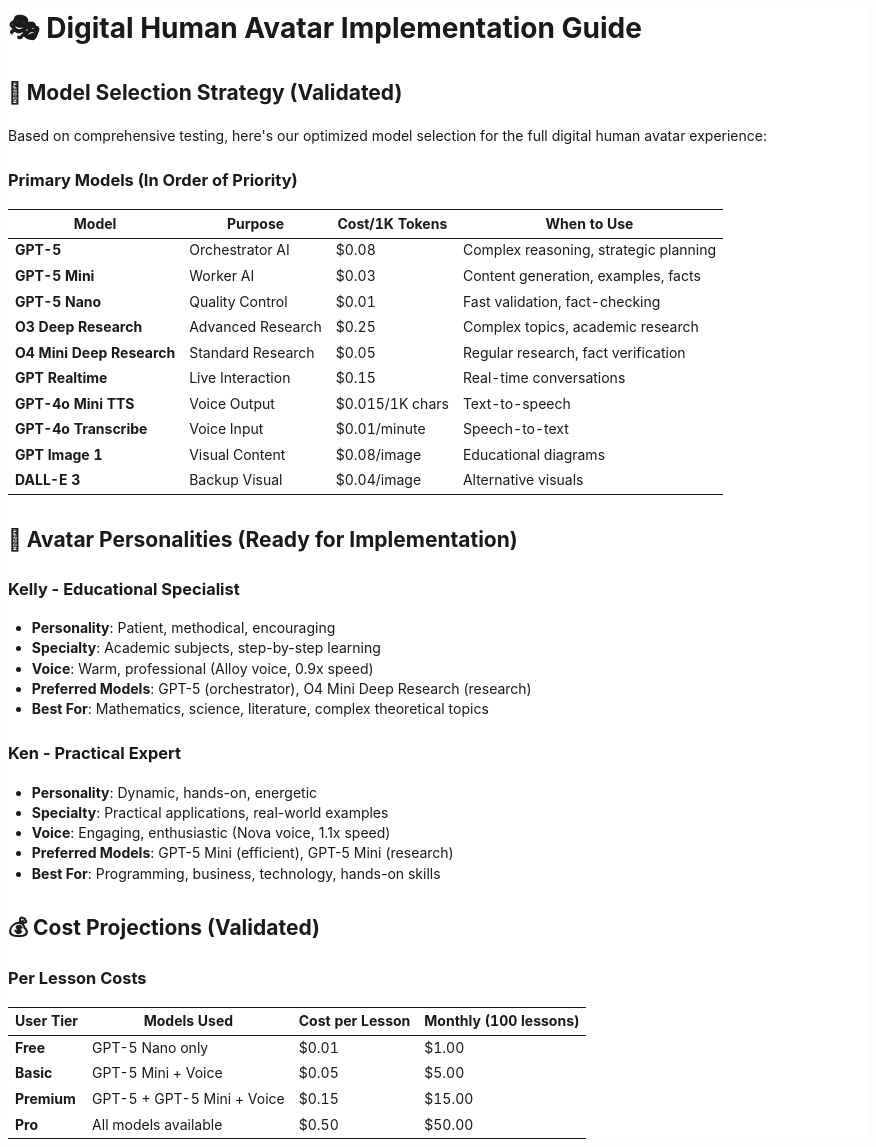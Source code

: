 # 🎭 Digital Human Avatar Implementation Guide

## 🎯 **Model Selection Strategy (Validated)**

Based on comprehensive testing, here's our optimized model selection for the full digital human avatar experience:

### **Primary Models (In Order of Priority)**

| Model | Purpose | Cost/1K Tokens | When to Use |
|-------|---------|---------------|-------------|
| **GPT-5** | Orchestrator AI | $0.08 | Complex reasoning, strategic planning |
| **GPT-5 Mini** | Worker AI | $0.03 | Content generation, examples, facts |
| **GPT-5 Nano** | Quality Control | $0.01 | Fast validation, fact-checking |
| **O3 Deep Research** | Advanced Research | $0.25 | Complex topics, academic research |
| **O4 Mini Deep Research** | Standard Research | $0.05 | Regular research, fact verification |
| **GPT Realtime** | Live Interaction | $0.15 | Real-time conversations |
| **GPT-4o Mini TTS** | Voice Output | $0.015/1K chars | Text-to-speech |
| **GPT-4o Transcribe** | Voice Input | $0.01/minute | Speech-to-text |
| **GPT Image 1** | Visual Content | $0.08/image | Educational diagrams |
| **DALL-E 3** | Backup Visual | $0.04/image | Alternative visuals |

## 👥 **Avatar Personalities (Ready for Implementation)**

### **Kelly - Educational Specialist**
- **Personality**: Patient, methodical, encouraging
- **Specialty**: Academic subjects, step-by-step learning
- **Voice**: Warm, professional (Alloy voice, 0.9x speed)
- **Preferred Models**: GPT-5 (orchestrator), O4 Mini Deep Research (research)
- **Best For**: Mathematics, science, literature, complex theoretical topics

### **Ken - Practical Expert**
- **Personality**: Dynamic, hands-on, energetic
- **Specialty**: Practical applications, real-world examples
- **Voice**: Engaging, enthusiastic (Nova voice, 1.1x speed)
- **Preferred Models**: GPT-5 Mini (efficient), GPT-5 Mini (research)
- **Best For**: Programming, business, technology, hands-on skills

## 💰 **Cost Projections (Validated)**

### **Per Lesson Costs**
| User Tier | Models Used | Cost per Lesson | Monthly (100 lessons) |
|-----------|-------------|-----------------|----------------------|
| **Free** | GPT-5 Nano only | $0.01 | $1.00 |
| **Basic** | GPT-5 Mini + Voice | $0.05 | $5.00 |
| **Premium** | GPT-5 + GPT-5 Mini + Voice | $0.15 | $15.00 |
| **Pro** | All models available | $0.50 | $50.00 |
